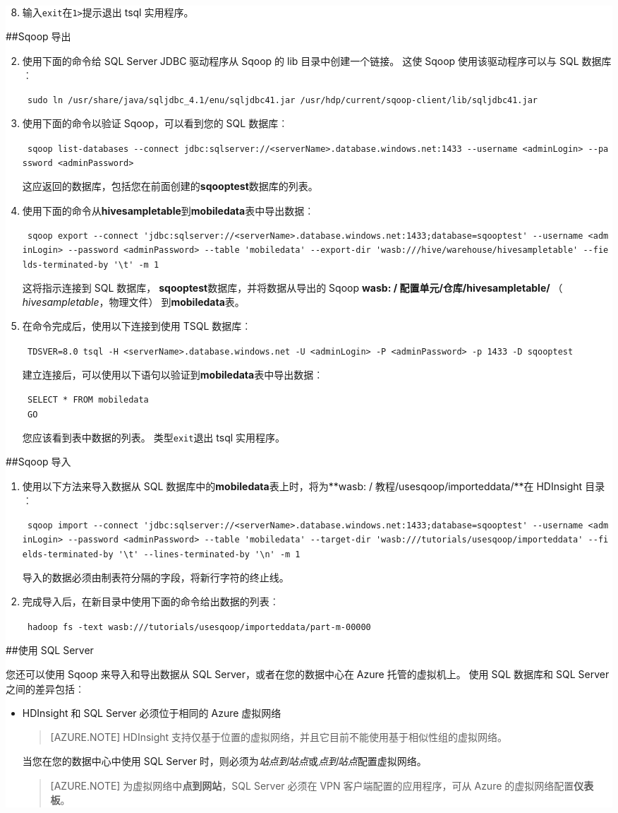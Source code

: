 8. 输入`exit`在`1>`提示退出 tsql 实用程序。

##Sqoop 导出

2. 使用下面的命令给 SQL Server JDBC 驱动程序从 Sqoop 的 lib 目录中创建一个链接。 这使 Sqoop 使用该驱动程序可以与 SQL 数据库︰

        sudo ln /usr/share/java/sqljdbc_4.1/enu/sqljdbc41.jar /usr/hdp/current/sqoop-client/lib/sqljdbc41.jar

3. 使用下面的命令以验证 Sqoop，可以看到您的 SQL 数据库︰

        sqoop list-databases --connect jdbc:sqlserver://<serverName>.database.windows.net:1433 --username <adminLogin> --password <adminPassword>

    这应返回的数据库，包括您在前面创建的**sqooptest**数据库的列表。

4. 使用下面的命令从**hivesampletable**到**mobiledata**表中导出数据︰

        sqoop export --connect 'jdbc:sqlserver://<serverName>.database.windows.net:1433;database=sqooptest' --username <adminLogin> --password <adminPassword> --table 'mobiledata' --export-dir 'wasb:///hive/warehouse/hivesampletable' --fields-terminated-by '\t' -m 1

    这将指示连接到 SQL 数据库， **sqooptest**数据库，并将数据从导出的 Sqoop **wasb: / 配置单元/仓库/hivesampletable/** （ *hivesampletable*，物理文件） 到**mobiledata**表。

5. 在命令完成后，使用以下连接到使用 TSQL 数据库︰

        TDSVER=8.0 tsql -H <serverName>.database.windows.net -U <adminLogin> -P <adminPassword> -p 1433 -D sqooptest

    建立连接后，可以使用以下语句以验证到**mobiledata**表中导出数据︰

        SELECT * FROM mobiledata
        GO

    您应该看到表中数据的列表。 类型`exit`退出 tsql 实用程序。

##Sqoop 导入

1. 使用以下方法来导入数据从 SQL 数据库中的**mobiledata**表上时，将为**wasb: / 教程/usesqoop/importeddata/**在 HDInsight 目录︰

        sqoop import --connect 'jdbc:sqlserver://<serverName>.database.windows.net:1433;database=sqooptest' --username <adminLogin> --password <adminPassword> --table 'mobiledata' --target-dir 'wasb:///tutorials/usesqoop/importeddata' --fields-terminated-by '\t' --lines-terminated-by '\n' -m 1

    导入的数据必须由制表符分隔的字段，将新行字符的终止线。

2. 完成导入后，在新目录中使用下面的命令给出数据的列表︰

        hadoop fs -text wasb:///tutorials/usesqoop/importeddata/part-m-00000

##使用 SQL Server

您还可以使用 Sqoop 来导入和导出数据从 SQL Server，或者在您的数据中心在 Azure 托管的虚拟机上。 使用 SQL 数据库和 SQL Server 之间的差异包括︰

* HDInsight 和 SQL Server 必须位于相同的 Azure 虚拟网络

    > [AZURE.NOTE] HDInsight 支持仅基于位置的虚拟网络，并且它目前不能使用基于相似性组的虚拟网络。

    当您在您的数据中心中使用 SQL Server 时，则必须为*站点到站点*或*点到站点*配置虚拟网络。

    > [AZURE.NOTE] 为虚拟网络中**点到网站**，SQL Server 必须在 VPN 客户端配置的应用程序，可从 Azure 的虚拟网络配置**仪表板**。


[hdinsight 版本]:  hdinsight-component-versioning.md
[hdinsight 规定]: hdinsight-provision-clusters.md
[hdinsight--入门]: ../hdinsight-get-started.md
[hdinsight 存储]: ../hdinsight-use-blob-storage.md
[hdinsight-分析-飞行的数据]: hdinsight-analyze-flight-delay-data.md
[hdinsight-使用 oozie]: hdinsight-use-oozie.md
[hdinsight 上载数据]: hdinsight-upload-data.md
[hdinsight 提交作业]: hdinsight-submit-hadoop-jobs-programmatically.md
[sqldatabase--入门]: ../sql-database-get-started.md
[创建 sqldatabase-configue]: ../sql-database-create-configure.md
[powershell 开始]: http://technet.microsoft.com/library/hh847889.aspx
[powershell 安装]: ../install-configure-powershell.md
[powershell 脚本]: http://technet.microsoft.com/library/ee176949.aspx
[sqoop 用户指南 1.4.4]: https://sqoop.apache.org/docs/1.4.4/SqoopUserGuide.html